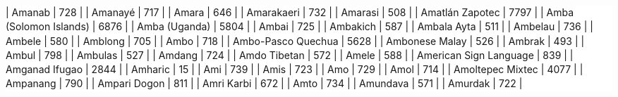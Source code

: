 | Amanab | 728 |
| Amanayé | 717 |
| Amara | 646 |
| Amarakaeri | 732 |
| Amarasi | 508 |
| Amatlán Zapotec | 7797 |
| Amba (Solomon Islands) | 6876 |
| Amba (Uganda) | 5804 |
| Ambai | 725 |
| Ambakich | 587 |
| Ambala Ayta | 511 |
| Ambelau | 736 |
| Ambele | 580 |
| Amblong | 705 |
| Ambo | 718 |
| Ambo-Pasco Quechua | 5628 |
| Ambonese Malay | 526 |
| Ambrak | 493 |
| Ambul | 798 |
| Ambulas | 527 |
| Amdang | 724 |
| Amdo Tibetan | 572 |
| Amele | 588 |
| American Sign Language | 839 |
| Amganad Ifugao | 2844 |
| Amharic | 15 |
| Ami | 739 |
| Amis | 723 |
| Amo | 729 |
| Amol | 714 |
| Amoltepec Mixtec | 4077 |
| Ampanang | 790 |
| Ampari Dogon | 811 |
| Amri Karbi | 672 |
| Amto | 734 |
| Amundava | 571 |
| Amurdak | 722 |